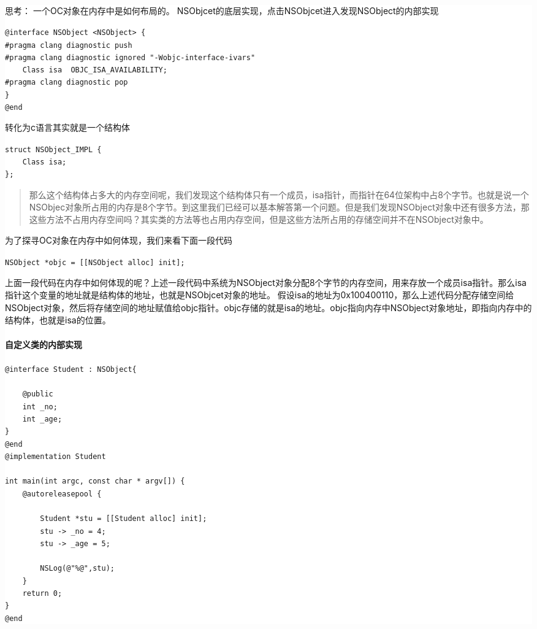 思考： 一个OC对象在内存中是如何布局的。
NSObjcet的底层实现，点击NSObjcet进入发现NSObject的内部实现

```
@interface NSObject <NSObject> {
#pragma clang diagnostic push
#pragma clang diagnostic ignored "-Wobjc-interface-ivars"
    Class isa  OBJC_ISA_AVAILABILITY;
#pragma clang diagnostic pop
}
@end

```

转化为c语言其实就是一个结构体

```
struct NSObject_IMPL {
    Class isa;
};

```

> 那么这个结构体占多大的内存空间呢，我们发现这个结构体只有一个成员，isa指针，而指针在64位架构中占8个字节。也就是说一个NSObjec对象所占用的内存是8个字节。到这里我们已经可以基本解答第一个问题。但是我们发现NSObject对象中还有很多方法，那这些方法不占用内存空间吗？其实类的方法等也占用内存空间，但是这些方法所占用的存储空间并不在NSObject对象中。

为了探寻OC对象在内存中如何体现，我们来看下面一段代码

```
NSObject *objc = [[NSObject alloc] init];

```

上面一段代码在内存中如何体现的呢？上述一段代码中系统为NSObject对象分配8个字节的内存空间，用来存放一个成员isa指针。那么isa指针这个变量的地址就是结构体的地址，也就是NSObjcet对象的地址。
假设isa的地址为0x100400110，那么上述代码分配存储空间给NSObject对象，然后将存储空间的地址赋值给objc指针。objc存储的就是isa的地址。objc指向内存中NSObject对象地址，即指向内存中的结构体，也就是isa的位置。

#### 自定义类的内部实现

```
@interface Student : NSObject{

    @public
    int _no;
    int _age;
}
@end
@implementation Student

int main(int argc, const char * argv[]) {
    @autoreleasepool {

        Student *stu = [[Student alloc] init];
        stu -> _no = 4;
        stu -> _age = 5;

        NSLog(@"%@",stu);
    }
    return 0;
}
@end

```
